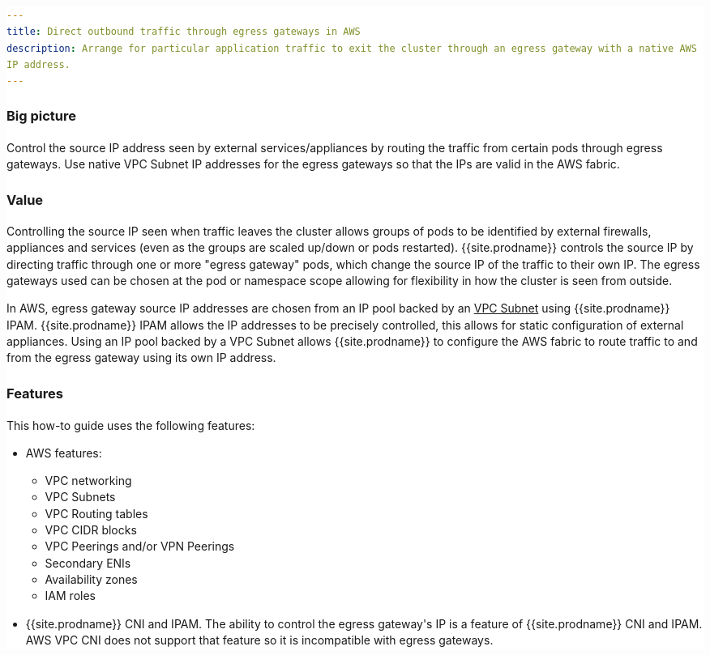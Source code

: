 ```yaml
---
title: Direct outbound traffic through egress gateways in AWS
description: Arrange for particular application traffic to exit the cluster through an egress gateway with a native AWS IP address.
---
```


### Big picture

Control the source IP address seen by external services/appliances by routing the traffic from certain pods 
through egress gateways.  Use native VPC Subnet IP addresses for the egress gateways so that the IPs are valid in 
the AWS fabric.

### Value

Controlling the source IP seen when traffic leaves the cluster allows groups of pods to be identified 
by external firewalls, appliances and services (even as the groups are scaled up/down or pods restarted).
{{site.prodname}} controls the source IP by directing traffic through one or more "egress gateway" pods, which
change the source IP of the traffic to their own IP. The egress gateways used can be chosen at the pod or namespace 
scope allowing for flexibility in how the cluster is seen from outside.

In AWS, egress gateway source IP addresses are chosen from an IP pool backed by an [VPC Subnet](https://docs.aws.amazon.com/vpc/latest/userguide/VPC_Subnets.html)
using {{site.prodname}} IPAM.   {{site.prodname}} IPAM allows the IP addresses to be precisely controlled, this allows
for static configuration of external appliances. Using an IP pool backed by a VPC Subnet allows {{site.prodname}} to 
configure the AWS fabric to route traffic to and from the egress gateway using its own IP address.

### Features

This how-to guide uses the following features:

- AWS features:

  - VPC networking
  - VPC Subnets
  - VPC Routing tables
  - VPC CIDR blocks
  - VPC Peerings and/or VPN Peerings
  - Secondary ENIs
  - Availability zones
  - IAM roles

- {{site.prodname}} CNI and IPAM.  The ability to control the egress gateway's IP is a feature of 
  {{site.prodname}} CNI and IPAM.  AWS VPC CNI does not support that feature so it is incompatible with 
  egress gateways.
